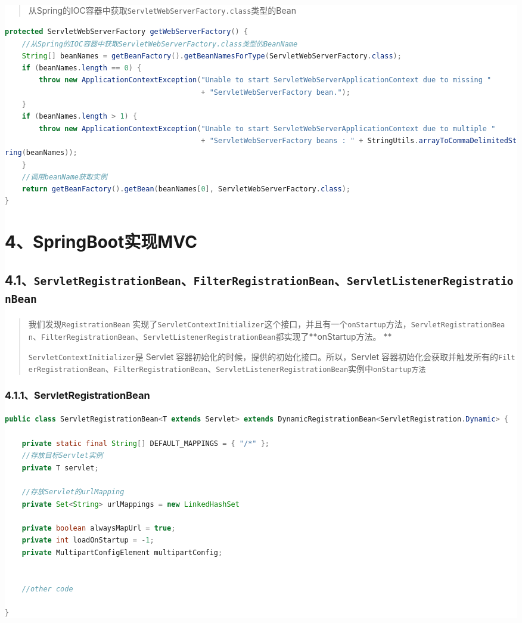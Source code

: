 

> 从Spring的IOC容器中获取`ServletWebServerFactory.class`类型的Bean

```java
protected ServletWebServerFactory getWebServerFactory() {
    //从Spring的IOC容器中获取ServletWebServerFactory.class类型的BeanName
    String[] beanNames = getBeanFactory().getBeanNamesForType(ServletWebServerFactory.class);
    if (beanNames.length == 0) {
        throw new ApplicationContextException("Unable to start ServletWebServerApplicationContext due to missing "
                                              + "ServletWebServerFactory bean.");
    }
    if (beanNames.length > 1) {
        throw new ApplicationContextException("Unable to start ServletWebServerApplicationContext due to multiple "
                                              + "ServletWebServerFactory beans : " + StringUtils.arrayToCommaDelimitedString(beanNames));
    }
    //调用beanName获取实例
    return getBeanFactory().getBean(beanNames[0], ServletWebServerFactory.class);
}

```





# 4、SpringBoot实现MVC

## 4.1、`ServletRegistrationBean`、`FilterRegistrationBean`、`ServletListenerRegistrationBean`

> 我们发现`RegistrationBean` 实现了`ServletContextInitializer`这个接口，并且有一个`onStartup`方法，`ServletRegistrationBean`、`FilterRegistrationBean`、`ServletListenerRegistrationBean`都实现了**onStartup方法。 **     
>
> `ServletContextInitializer`是 Servlet 容器初始化的时候，提供的初始化接口。所以，Servlet 容器初始化会获取并触发所有的`FilterRegistrationBean`、`FilterRegistrationBean`、`ServletListenerRegistrationBean`实例中`onStartup方法`



### 4.1.1、ServletRegistrationBean 

```java
public class ServletRegistrationBean<T extends Servlet> extends DynamicRegistrationBean<ServletRegistration.Dynamic> {

	private static final String[] DEFAULT_MAPPINGS = { "/*" };
    //存放目标Servlet实例
	private T servlet;
    
    //存放Servlet的urlMapping
	private Set<String> urlMappings = new LinkedHashSet
        
	private boolean alwaysMapUrl = true;
	private int loadOnStartup = -1;
	private MultipartConfigElement multipartConfig;


	//other code

}
```

